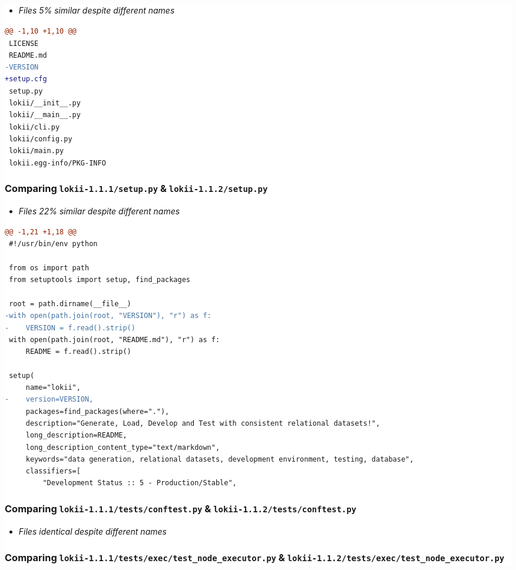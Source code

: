  * *Files 5% similar despite different names*

```diff
@@ -1,10 +1,10 @@
 LICENSE
 README.md
-VERSION
+setup.cfg
 setup.py
 lokii/__init__.py
 lokii/__main__.py
 lokii/cli.py
 lokii/config.py
 lokii/main.py
 lokii.egg-info/PKG-INFO
```

### Comparing `lokii-1.1.1/setup.py` & `lokii-1.1.2/setup.py`

 * *Files 22% similar despite different names*

```diff
@@ -1,21 +1,18 @@
 #!/usr/bin/env python
 
 from os import path
 from setuptools import setup, find_packages
 
 root = path.dirname(__file__)
-with open(path.join(root, "VERSION"), "r") as f:
-    VERSION = f.read().strip()
 with open(path.join(root, "README.md"), "r") as f:
     README = f.read().strip()
 
 setup(
     name="lokii",
-    version=VERSION,
     packages=find_packages(where="."),
     description="Generate, Load, Develop and Test with consistent relational datasets!",
     long_description=README,
     long_description_content_type="text/markdown",
     keywords="data generation, relational datasets, development environment, testing, database",
     classifiers=[
         "Development Status :: 5 - Production/Stable",
```

### Comparing `lokii-1.1.1/tests/conftest.py` & `lokii-1.1.2/tests/conftest.py`

 * *Files identical despite different names*

### Comparing `lokii-1.1.1/tests/exec/test_node_executor.py` & `lokii-1.1.2/tests/exec/test_node_executor.py`
